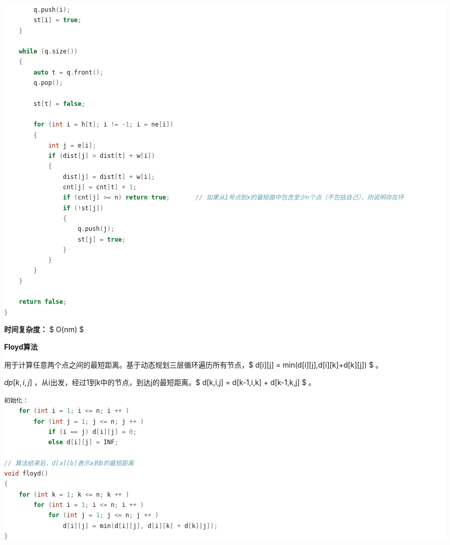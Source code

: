 ```c++
        q.push(i);
        st[i] = true;
    }

    while (q.size())
    {
        auto t = q.front();
        q.pop();

        st[t] = false;

        for (int i = h[t]; i != -1; i = ne[i])
        {
            int j = e[i];
            if (dist[j] > dist[t] + w[i])
            {
                dist[j] = dist[t] + w[i];
                cnt[j] = cnt[t] + 1;
                if (cnt[j] >= n) return true;       // 如果从1号点到x的最短路中包含至少n个点（不包括自己），则说明存在环
                if (!st[j])
                {
                    q.push(j);
                    st[j] = true;
                }
            }
        }
    }

    return false;
}
```

<b>时间复杂度：</b> $ O(nm) $ 



<b>Floyd算法</b>

用于计算任意两个点之间的最短距离。基于动态规划三层循环遍历所有节点，$ d[i][j] = min(d[i][j],d[i][k]+d[k][j]) $  。 

$dp[k,i,j]$ ，从i出发，经过1到k中的节点，到达j的最短距离。$ d[k,i,j] = d[k-1,i,k] + d[k-1,k,j]  $  。

```c++
初始化：
    for (int i = 1; i <= n; i ++ )
        for (int j = 1; j <= n; j ++ )
            if (i == j) d[i][j] = 0;
            else d[i][j] = INF;

// 算法结束后，d[a][b]表示a到b的最短距离
void floyd()
{
    for (int k = 1; k <= n; k ++ )
        for (int i = 1; i <= n; i ++ )
            for (int j = 1; j <= n; j ++ )
                d[i][j] = min(d[i][j], d[i][k] + d[k][j]);
}
```
